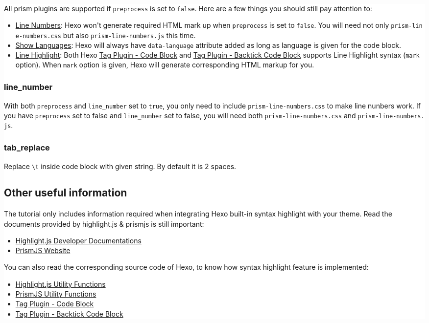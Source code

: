 All prism plugins are supported if `preprocess` is set to `false`. Here are a few things you should still pay attention to:

- [Line Numbers](https://prismjs.com/plugins/line-numbers/): Hexo won't generate required HTML mark up when `preprocess` is set to `false`. You will need not only `prism-line-numbers.css` but also `prism-line-numbers.js` this time.
- [Show Languages](https://prismjs.com/plugins/show-language/): Hexo will always have `data-language` attribute added as long as language is given for the code block.
- [Line Highlight](https://prismjs.com/plugins/line-highlight/): Both Hexo [Tag Plugin - Code Block](tag-plugins#Code-Block) and [Tag Plugin - Backtick Code Block](https://hexo.io/docs/tag-plugins#Backtick-Code-Block) supports Line Highlight syntax (`mark` option). When `mark` option is given, Hexo will generate corresponding HTML markup for you.

### line_number

With both `preprocess` and `line_number` set to `true`, you only need to include `prism-line-numbers.css` to make line nunbers work. If you have `preprocess` set to false and `line_number` set to false, you will need both `prism-line-numbers.css` and `prism-line-numbers.js`.

### tab_replace

Replace `\t` inside code block with given string. By default it is 2 spaces.

## Other useful information

The tutorial only includes information required when integrating Hexo built-in syntax highlight with your theme. Read the documents provided by highlight.js & prismjs is still important:

- [Highlight.js Developer Documentations](https://highlightjs.readthedocs.io/en/latest/)
- [PrismJS Website](https://prismjs.com/)

You can also read the corresponding source code of Hexo, to know how syntax highlight feature is implemented:

- [Highlight.js Utility Functions](https://github.com/hexojs/hexo-util/blob/master/lib/highlight.js)
- [PrismJS Utility Functions](https://github.com/hexojs/hexo-util/blob/master/lib/prism.js)
- [Tag Plugin - Code Block](https://github.com/hexojs/hexo/blob/master/lib/plugins/tag/code.js)
- [Tag Plugin - Backtick Code Block](https://github.com/hexojs/hexo/blob/master/lib/plugins/filter/before_post_render/backtick_code_block.js)

